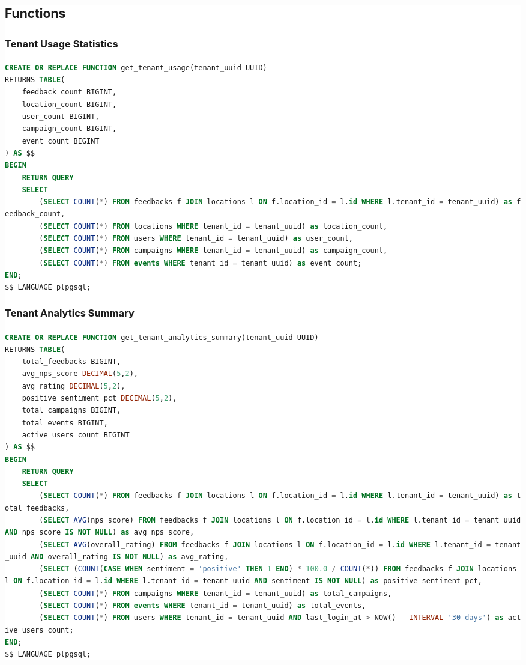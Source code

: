 ## Functions

### Tenant Usage Statistics
```sql
CREATE OR REPLACE FUNCTION get_tenant_usage(tenant_uuid UUID)
RETURNS TABLE(
    feedback_count BIGINT,
    location_count BIGINT,
    user_count BIGINT,
    campaign_count BIGINT,
    event_count BIGINT
) AS $$
BEGIN
    RETURN QUERY
    SELECT 
        (SELECT COUNT(*) FROM feedbacks f JOIN locations l ON f.location_id = l.id WHERE l.tenant_id = tenant_uuid) as feedback_count,
        (SELECT COUNT(*) FROM locations WHERE tenant_id = tenant_uuid) as location_count,
        (SELECT COUNT(*) FROM users WHERE tenant_id = tenant_uuid) as user_count,
        (SELECT COUNT(*) FROM campaigns WHERE tenant_id = tenant_uuid) as campaign_count,
        (SELECT COUNT(*) FROM events WHERE tenant_id = tenant_uuid) as event_count;
END;
$$ LANGUAGE plpgsql;
```

### Tenant Analytics Summary
```sql
CREATE OR REPLACE FUNCTION get_tenant_analytics_summary(tenant_uuid UUID)
RETURNS TABLE(
    total_feedbacks BIGINT,
    avg_nps_score DECIMAL(5,2),
    avg_rating DECIMAL(5,2),
    positive_sentiment_pct DECIMAL(5,2),
    total_campaigns BIGINT,
    total_events BIGINT,
    active_users_count BIGINT
) AS $$
BEGIN
    RETURN QUERY
    SELECT 
        (SELECT COUNT(*) FROM feedbacks f JOIN locations l ON f.location_id = l.id WHERE l.tenant_id = tenant_uuid) as total_feedbacks,
        (SELECT AVG(nps_score) FROM feedbacks f JOIN locations l ON f.location_id = l.id WHERE l.tenant_id = tenant_uuid AND nps_score IS NOT NULL) as avg_nps_score,
        (SELECT AVG(overall_rating) FROM feedbacks f JOIN locations l ON f.location_id = l.id WHERE l.tenant_id = tenant_uuid AND overall_rating IS NOT NULL) as avg_rating,
        (SELECT (COUNT(CASE WHEN sentiment = 'positive' THEN 1 END) * 100.0 / COUNT(*)) FROM feedbacks f JOIN locations l ON f.location_id = l.id WHERE l.tenant_id = tenant_uuid AND sentiment IS NOT NULL) as positive_sentiment_pct,
        (SELECT COUNT(*) FROM campaigns WHERE tenant_id = tenant_uuid) as total_campaigns,
        (SELECT COUNT(*) FROM events WHERE tenant_id = tenant_uuid) as total_events,
        (SELECT COUNT(*) FROM users WHERE tenant_id = tenant_uuid AND last_login_at > NOW() - INTERVAL '30 days') as active_users_count;
END;
$$ LANGUAGE plpgsql;
```
